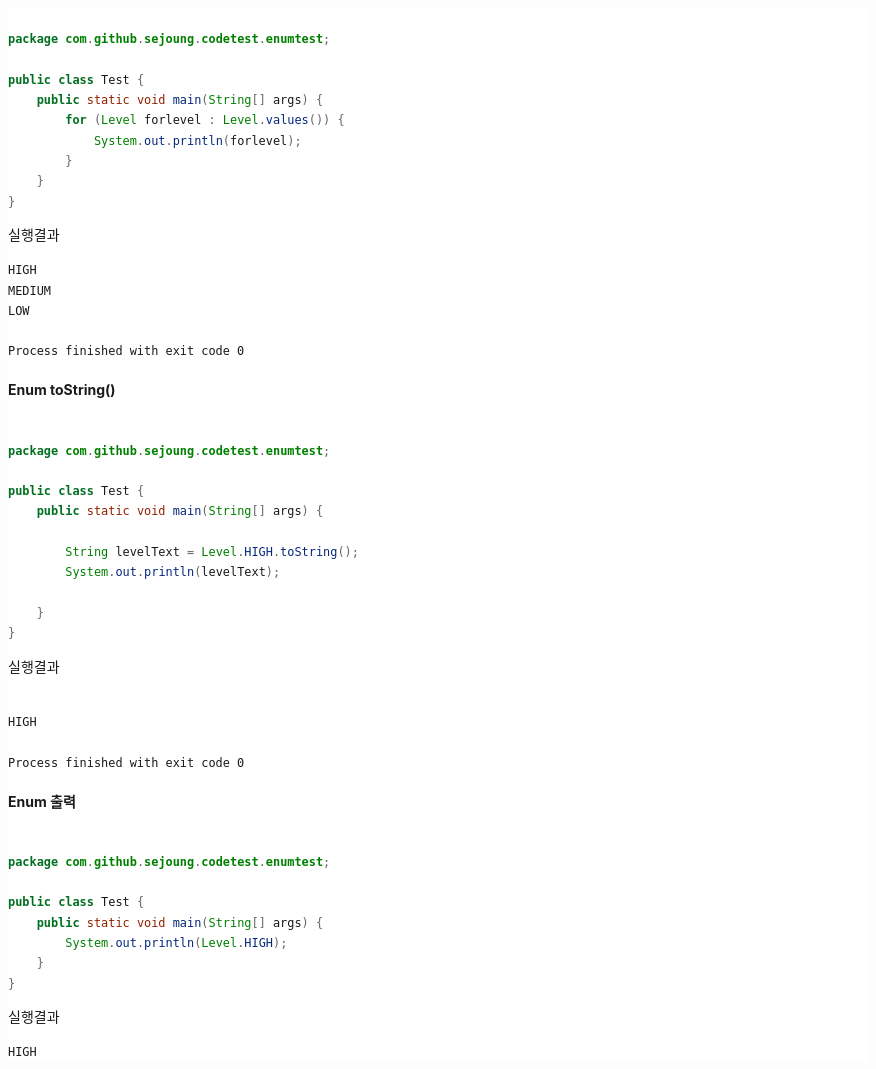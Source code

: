 ```java

package com.github.sejoung.codetest.enumtest;

public class Test {
    public static void main(String[] args) {
        for (Level forlevel : Level.values()) {
            System.out.println(forlevel);
        }
    }
}


```
실행결과
```
HIGH
MEDIUM
LOW

Process finished with exit code 0
```

#### Enum toString()

```java

package com.github.sejoung.codetest.enumtest;

public class Test {
    public static void main(String[] args) {

        String levelText = Level.HIGH.toString();
        System.out.println(levelText);

    }
}


```
실행결과
```

HIGH

Process finished with exit code 0

```
#### Enum 출력

```java

package com.github.sejoung.codetest.enumtest;

public class Test {
    public static void main(String[] args) {
        System.out.println(Level.HIGH);
    }
}


```
실행결과
```
HIGH

```